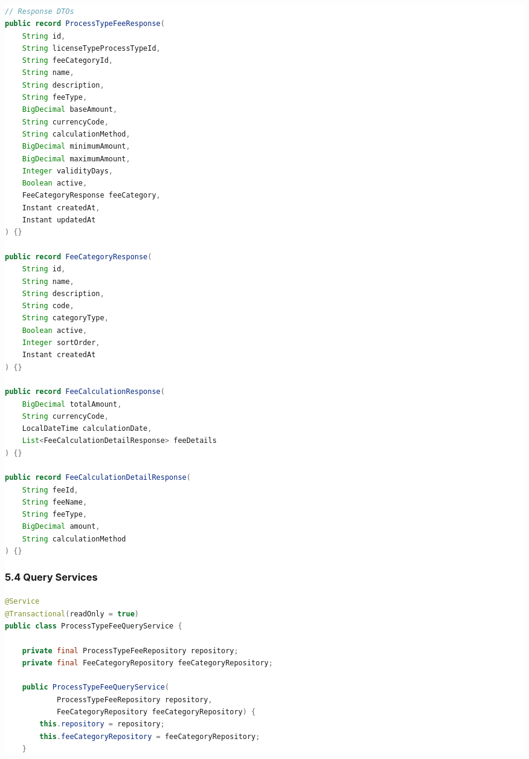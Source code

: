 ```java
// Response DTOs
public record ProcessTypeFeeResponse(
    String id,
    String licenseTypeProcessTypeId,
    String feeCategoryId,
    String name,
    String description,
    String feeType,
    BigDecimal baseAmount,
    String currencyCode,
    String calculationMethod,
    BigDecimal minimumAmount,
    BigDecimal maximumAmount,
    Integer validityDays,
    Boolean active,
    FeeCategoryResponse feeCategory,
    Instant createdAt,
    Instant updatedAt
) {}

public record FeeCategoryResponse(
    String id,
    String name,
    String description,
    String code,
    String categoryType,
    Boolean active,
    Integer sortOrder,
    Instant createdAt
) {}

public record FeeCalculationResponse(
    BigDecimal totalAmount,
    String currencyCode,
    LocalDateTime calculationDate,
    List<FeeCalculationDetailResponse> feeDetails
) {}

public record FeeCalculationDetailResponse(
    String feeId,
    String feeName,
    String feeType,
    BigDecimal amount,
    String calculationMethod
) {}
```

### 5.4 Query Services

```java
@Service
@Transactional(readOnly = true)
public class ProcessTypeFeeQueryService {

    private final ProcessTypeFeeRepository repository;
    private final FeeCategoryRepository feeCategoryRepository;

    public ProcessTypeFeeQueryService(
            ProcessTypeFeeRepository repository,
            FeeCategoryRepository feeCategoryRepository) {
        this.repository = repository;
        this.feeCategoryRepository = feeCategoryRepository;
    }
```